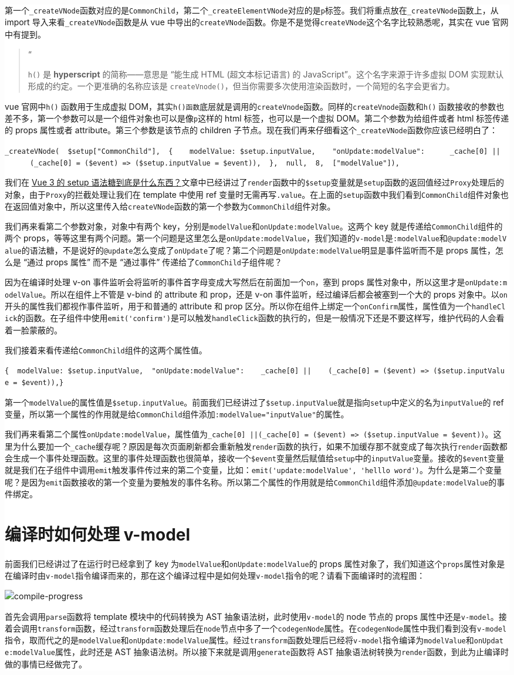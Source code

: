 第一个`_createVNode`函数对应的是`CommonChild`，第二个`_createElementVNode`对应的是`p`标签。我们将重点放在`_createVNode`函数上，从 import 导入来看`_createVNode`函数是从 vue 中导出的`createVNode`函数。你是不是觉得`createVNode`这个名字比较熟悉呢，其实在 vue 官网中有提到。

> “
> 
> `h()` 是 **hyperscript** 的简称——意思是 “能生成 HTML (超文本标记语言) 的 JavaScript”。这个名字来源于许多虚拟 DOM 实现默认形成的约定。一个更准确的名称应该是 `createVnode()`，但当你需要多次使用渲染函数时，一个简短的名字会更省力。

vue 官网中`h()` 函数用于生成虚拟 DOM，其实`h()函数`底层就是调用的`createVnode`函数。同样的`createVnode`函数和`h()` 函数接收的参数也差不多，第一个参数可以是一个组件对象也可以是像`p`这样的 html 标签，也可以是一个虚拟 DOM。第二个参数为给组件或者 html 标签传递的 props 属性或者 attribute。第三个参数是该节点的 children 子节点。现在我们再来仔细看这个`_createVNode`函数你应该已经明白了：

```
_createVNode(  $setup["CommonChild"],  {    modelValue: $setup.inputValue,    "onUpdate:modelValue":      _cache[0] ||      (_cache[0] = ($event) => ($setup.inputValue = $event)),  },  null,  8,  ["modelValue"]),
```

我们在 [Vue 3 的 setup 语法糖到底是什么东西？](https://mp.weixin.qq.com/s?__biz=MzkzMzYzNzMzMQ==&mid=2247483842&idx=1&sn=9d8f9ad19d8946603d681d2598f7a143&scene=21#wechat_redirect)文章中已经讲过了`render`函数中的`$setup`变量就是`setup`函数的返回值经过`Proxy`处理后的对象，由于`Proxy`的拦截处理让我们在 template 中使用 ref 变量时无需再写`.value`。在上面的`setup`函数中我们看到`CommonChild`组件对象也在返回值对象中，所以这里传入给`createVNode`函数的第一个参数为`CommonChild`组件对象。

我们再来看第二个参数对象，对象中有两个 key，分别是`modelValue`和`onUpdate:modelValue`。这两个 key 就是传递给`CommonChild`组件的两个 props，等等这里有两个问题。第一个问题是这里怎么是`onUpdate:modelValue`，我们知道的`v-model`是`:modelValue`和`@update:modelValue`的语法糖，不是说好的`@update`怎么变成了`onUpdate`了呢？第二个问题是`onUpdate:modelValue`明显是事件监听而不是 props 属性，怎么是 “通过 props 属性” 而不是 “通过事件” 传递给了`CommonChild`子组件呢？

因为在编译时处理 v-on 事件监听会将监听的事件首字母变成大写然后在前面加一个`on`，塞到 props 属性对象中，所以这里才是`onUpdate:modelValue`。所以在组件上不管是 v-bind 的 attribute 和 prop，还是 v-on 事件监听，经过编译后都会被塞到一个大的 props 对象中。以`on`开头的属性我们都视作事件监听，用于和普通的 attribute 和 prop 区分。所以你在组件上绑定一个`onConfirm`属性，属性值为一个`handleClick`的函数。在子组件中使用`emit('confirm')`是可以触发`handleClick`函数的执行的，但是一般情况下还是不要这样写，维护代码的人会看着一脸蒙蔽的。

我们接着来看传递给`CommonChild`组件的这两个属性值。

```
{  modelValue: $setup.inputValue,  "onUpdate:modelValue":    _cache[0] ||    (_cache[0] = ($event) => ($setup.inputValue = $event)),}
```

第一个`modelValue`的属性值是`$setup.inputValue`。前面我们已经讲过了`$setup.inputValue`就是指向`setup`中定义的名为`inputValue`的 ref 变量，所以第一个属性的作用就是给`CommonChild`组件添加`:modelValue="inputValue"`的属性。

我们再来看第二个属性`onUpdate:modelValue`，属性值为`_cache[0] ||(_cache[0] = ($event) => ($setup.inputValue = $event))`。这里为什么要加一个`_cache`缓存呢？原因是每次页面刷新都会重新触发`render`函数的执行，如果不加缓存那不就变成了每次执行`render`函数都会生成一个事件处理函数。这里的事件处理函数也很简单，接收一个`$event`变量然后赋值给`setup`中的`inputValue`变量。接收的`$event`变量就是我们在子组件中调用`emit`触发事件传过来的第二个变量，比如：`emit('update:modelValue', 'helllo word')`。为什么是第二个变量呢？是因为`emit`函数接收的第一个变量为要触发的事件名称。所以第二个属性的作用就是给`CommonChild`组件添加`@update:modelValue`的事件绑定。

编译时如何处理 v-model
===============

前面我们已经讲过了在运行时已经拿到了 key 为`modelValue`和`onUpdate:modelValue`的 props 属性对象了，我们知道这个`props`属性对象是在编译时由`v-model`指令编译而来的，那在这个编译过程中是如何处理`v-model`指令的呢？请看下面编译时的流程图：

![](https://mmbiz.qpic.cn/mmbiz_png/8hhrUONQpFsbUcDick7lT6VYbdUs8iaS7Cwjy84kwHtBkjNXv4ssRiadJdcibD4Qv2npOIS6ExBAw0adW4JuvAzsuQ/640?wx_fmt=png&from=appmsg)compile-progress

首先会调用`parse`函数将 template 模块中的代码转换为 AST 抽象语法树，此时使用`v-model`的 node 节点的 props 属性中还是`v-model`。接着会调用`transform`函数，经过`transform`函数处理后在`node`节点中多了一个`codegenNode`属性。在`codegenNode`属性中我们看到没有`v-model`指令，取而代之的是`modelValue`和`onUpdate:modelValue`属性。经过`transform`函数处理后已经将`v-model`指令编译为`modelValue`和`onUpdate:modelValue`属性，此时还是 AST 抽象语法树。所以接下来就是调用`generate`函数将 AST 抽象语法树转换为`render`函数，到此为止编译时做的事情已经做完了。

